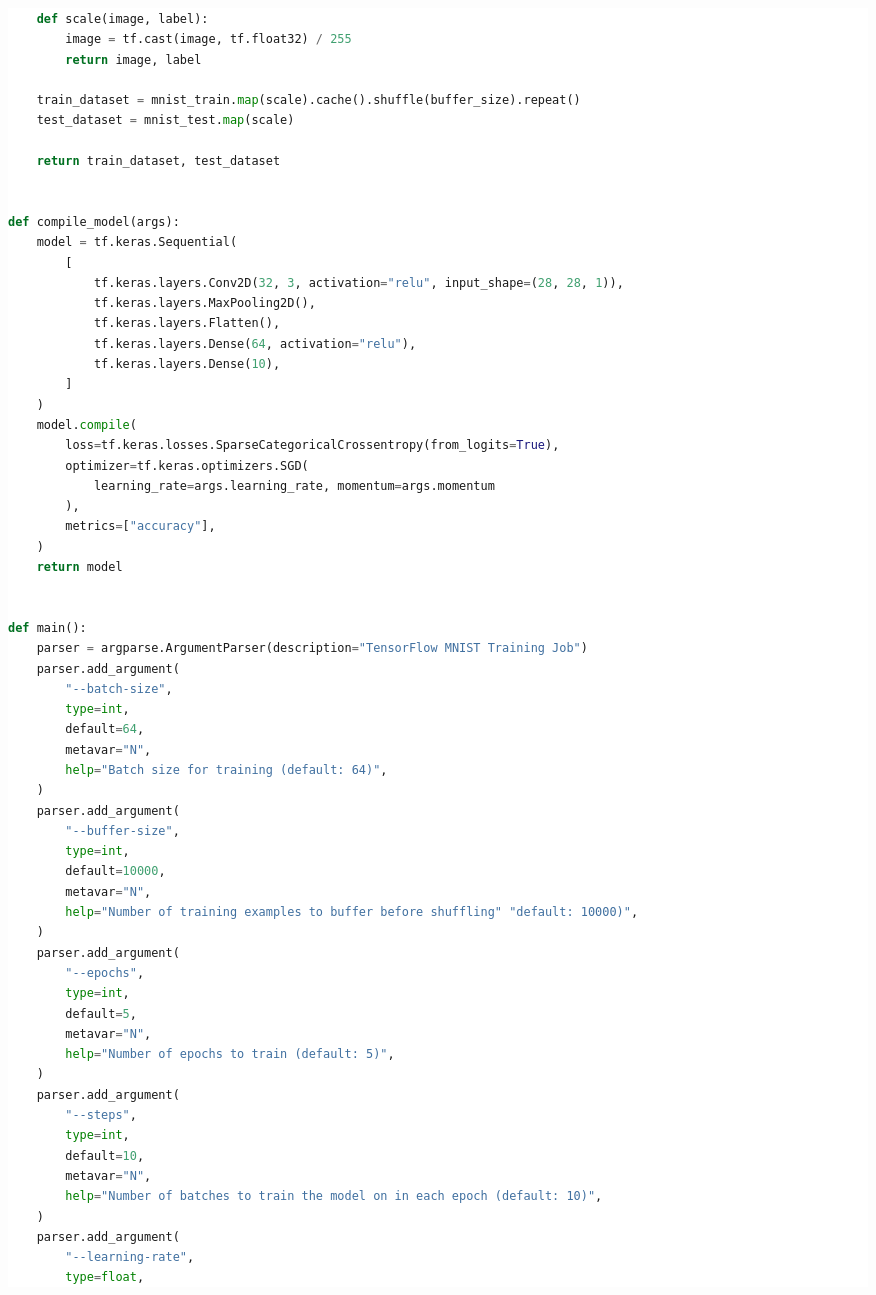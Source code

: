 ```python
    def scale(image, label):
        image = tf.cast(image, tf.float32) / 255
        return image, label

    train_dataset = mnist_train.map(scale).cache().shuffle(buffer_size).repeat()
    test_dataset = mnist_test.map(scale)

    return train_dataset, test_dataset


def compile_model(args):
    model = tf.keras.Sequential(
        [
            tf.keras.layers.Conv2D(32, 3, activation="relu", input_shape=(28, 28, 1)),
            tf.keras.layers.MaxPooling2D(),
            tf.keras.layers.Flatten(),
            tf.keras.layers.Dense(64, activation="relu"),
            tf.keras.layers.Dense(10),
        ]
    )
    model.compile(
        loss=tf.keras.losses.SparseCategoricalCrossentropy(from_logits=True),
        optimizer=tf.keras.optimizers.SGD(
            learning_rate=args.learning_rate, momentum=args.momentum
        ),
        metrics=["accuracy"],
    )
    return model


def main():
    parser = argparse.ArgumentParser(description="TensorFlow MNIST Training Job")
    parser.add_argument(
        "--batch-size",
        type=int,
        default=64,
        metavar="N",
        help="Batch size for training (default: 64)",
    )
    parser.add_argument(
        "--buffer-size",
        type=int,
        default=10000,
        metavar="N",
        help="Number of training examples to buffer before shuffling" "default: 10000)",
    )
    parser.add_argument(
        "--epochs",
        type=int,
        default=5,
        metavar="N",
        help="Number of epochs to train (default: 5)",
    )
    parser.add_argument(
        "--steps",
        type=int,
        default=10,
        metavar="N",
        help="Number of batches to train the model on in each epoch (default: 10)",
    )
    parser.add_argument(
        "--learning-rate",
        type=float,
```